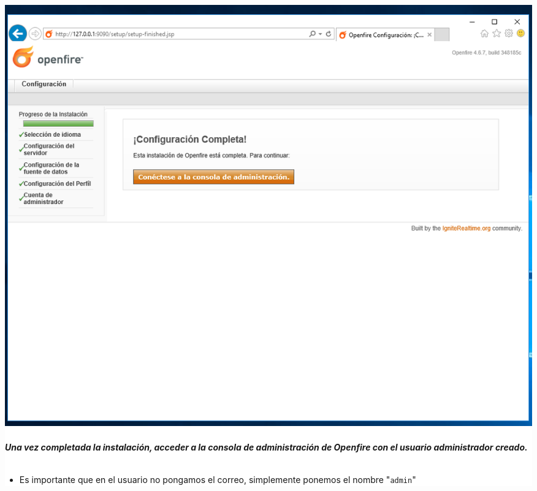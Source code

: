 ![](img/23.png)

###### **Una vez completada la instalación, acceder a la consola de administración de Openfire con el usuario administrador creado.** <a name="id4.6"></a>

- Es importante que en el usuario no pongamos el correo, simplemente ponemos el nombre "`admin`"
